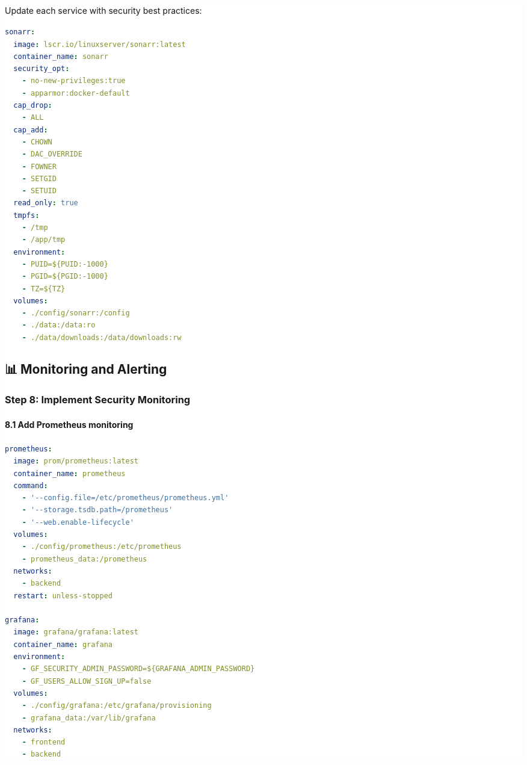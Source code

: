 Update each service with security best practices:

```yaml
sonarr:
  image: lscr.io/linuxserver/sonarr:latest
  container_name: sonarr
  security_opt:
    - no-new-privileges:true
    - apparmor:docker-default
  cap_drop:
    - ALL
  cap_add:
    - CHOWN
    - DAC_OVERRIDE
    - FOWNER
    - SETGID
    - SETUID
  read_only: true
  tmpfs:
    - /tmp
    - /app/tmp
  environment:
    - PUID=${PUID:-1000}
    - PGID=${PGID:-1000}
    - TZ=${TZ}
  volumes:
    - ./config/sonarr:/config
    - ./data:/data:ro
    - ./data/downloads:/data/downloads:rw
```

## 📊 Monitoring and Alerting

### Step 8: Implement Security Monitoring

#### 8.1 Add Prometheus monitoring

```yaml
prometheus:
  image: prom/prometheus:latest
  container_name: prometheus
  command:
    - '--config.file=/etc/prometheus/prometheus.yml'
    - '--storage.tsdb.path=/prometheus'
    - '--web.enable-lifecycle'
  volumes:
    - ./config/prometheus:/etc/prometheus
    - prometheus_data:/prometheus
  networks:
    - backend
  restart: unless-stopped

grafana:
  image: grafana/grafana:latest
  container_name: grafana
  environment:
    - GF_SECURITY_ADMIN_PASSWORD=${GRAFANA_ADMIN_PASSWORD}
    - GF_USERS_ALLOW_SIGN_UP=false
  volumes:
    - ./config/grafana:/etc/grafana/provisioning
    - grafana_data:/var/lib/grafana
  networks:
    - frontend
    - backend
```
